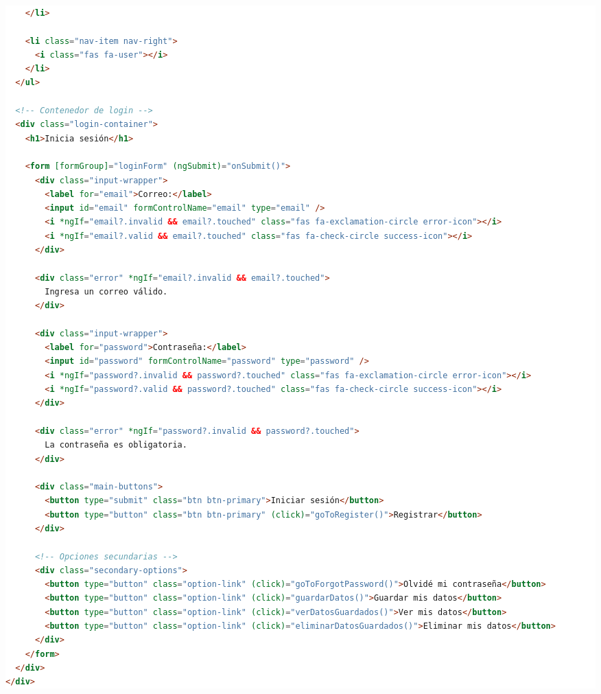 ```html
    </li>

    <li class="nav-item nav-right">
      <i class="fas fa-user"></i>
    </li>
  </ul>

  <!-- Contenedor de login -->
  <div class="login-container">
    <h1>Inicia sesión</h1>

    <form [formGroup]="loginForm" (ngSubmit)="onSubmit()">
      <div class="input-wrapper">
        <label for="email">Correo:</label>
        <input id="email" formControlName="email" type="email" />
        <i *ngIf="email?.invalid && email?.touched" class="fas fa-exclamation-circle error-icon"></i>
        <i *ngIf="email?.valid && email?.touched" class="fas fa-check-circle success-icon"></i>
      </div>

      <div class="error" *ngIf="email?.invalid && email?.touched">
        Ingresa un correo válido.
      </div>

      <div class="input-wrapper">
        <label for="password">Contraseña:</label>
        <input id="password" formControlName="password" type="password" />
        <i *ngIf="password?.invalid && password?.touched" class="fas fa-exclamation-circle error-icon"></i>
        <i *ngIf="password?.valid && password?.touched" class="fas fa-check-circle success-icon"></i>
      </div>

      <div class="error" *ngIf="password?.invalid && password?.touched">
        La contraseña es obligatoria.
      </div>

      <div class="main-buttons">
        <button type="submit" class="btn btn-primary">Iniciar sesión</button>
        <button type="button" class="btn btn-primary" (click)="goToRegister()">Registrar</button>
      </div>

      <!-- Opciones secundarias -->
      <div class="secondary-options">
        <button type="button" class="option-link" (click)="goToForgotPassword()">Olvidé mi contraseña</button>
        <button type="button" class="option-link" (click)="guardarDatos()">Guardar mis datos</button>
        <button type="button" class="option-link" (click)="verDatosGuardados()">Ver mis datos</button>
        <button type="button" class="option-link" (click)="eliminarDatosGuardados()">Eliminar mis datos</button>
      </div>      
    </form>
  </div>
</div>
```

